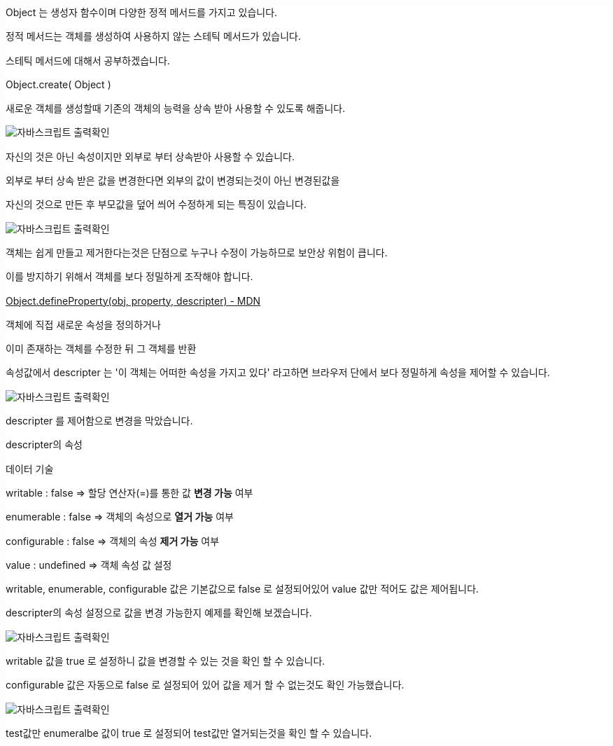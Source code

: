 </div>

<div class="box">
  <p>Object 는 생성자 함수이며 다양한 정적 메서드를 가지고 있습니다.</p>
  <p>정적 메서드는 객체를 생성하여 사용하지 않는 스테틱 메서드가 있습니다.</p>
  <p>스테틱 메서드에 대해서 공부하겠습니다.</p>
</div>

<div class="box">
  <div class="small-title">Object.create( Object )</div>
  <p>새로운 객체를 생성할때 기존의 객체의 능력을 상속 받아 사용할 수 있도록 해줍니다.</p>
  <div class="img-box">
    <img src="https://alalstjr.github.io/jjunpro.github.io/img/2018-12-19-6.png" alt="자바스크립트 출력확인" />
  </div>
  <p>자신의 것은 아닌 속성이지만 외부로 부터 상속받아 사용할 수 있습니다.</p>
  <p>외부로 부터 상속 받은 값을 변경한다면 외부의 값이 변경되는것이 아닌 변경된값을</p>
  <p>자신의 것으로 만든 후 부모값을 덮어 씌어 수정하게 되는 특징이 있습니다.</p>
  <div class="img-box">
    <img src="https://alalstjr.github.io/jjunpro.github.io/img/2018-12-19-7.png" alt="자바스크립트 출력확인" />
  </div>
</div>

<div class="box">
  <p>객체는 쉽게 만들고 제거한다는것은 단점으로 누구나 수정이 가능하므로 보안상 위험이 큽니다.</p>
  <p>이를 방지하기 위해서 객체를 보다 정밀하게 조작해야 합니다.</p>
  <div class="pro-txt">
    <a href="https://developer.mozilla.org/ko/docs/Web/JavaScript/Reference/Global_Objects/Object/defineProperty" target="_balnk">
      Object.defineProperty(obj, property, descripter) - MDN
    </a>
  </div>
  <p>객체에 직접 새로운 속성을 정의하거나</p>
  <p>이미 존재하는 객체를 수정한 뒤 그 객체를 반환</p>
  <p>속성값에서 descripter 는 '이 객체는 어떠한 속성을 가지고 있다' 라고하면 브라우저 단에서 보다 정밀하게 속성을 제어할 수 있습니다.</p>
  <div class="img-box">
    <img src="https://alalstjr.github.io/jjunpro.github.io/img/2018-12-19-8.png" alt="자바스크립트 출력확인" />
  </div>
  <p>descripter 를 제어함으로 변경을 막았습니다.</p>
</div>

<div class="box">
  <div class="small-title">descripter의 속성</div>
  <p>데이터 기술</p>
  <p>writable : false     => 할당 연산자(=)를 통한 값 <b>변경 가능</b> 여부</p>
  <p>enumerable : false   => 객체의 속성으로 <b>열거 가능</b> 여부</p>
  <p>configurable : false => 객체의 속성 <b>제거 가능</b> 여부</p>
  <p>value : undefined    => 객체 속성 값 설정</p>
  
  <p>writable, enumerable, configurable 값은 기본값으로 false 로 설정되어있어 value 값만 적어도 값은 제어됩니다.</p>
</div>

<div class="box">
  <p>descripter의 속성 설정으로 값을 변경 가능한지 예제를 확인해 보겠습니다.</p>
  <div class="img-box">
    <img src="https://alalstjr.github.io/jjunpro.github.io/img/2018-12-19-9.png" alt="자바스크립트 출력확인" />
  </div>
  <p>writable 값을 true 로 설정하니 값을 변경할 수 있는 것을 확인 할 수 있습니다.</p>
  <p>configurable 값은 자동으로 false 로 설정되어 있어 값을 제거 할 수 없는것도 확인 가능했습니다.</p>
  <div class="img-box">
    <img src="https://alalstjr.github.io/jjunpro.github.io/img/2018-12-19-10.png" alt="자바스크립트 출력확인" />
  </div>
  <p>test값만 enumeralbe 값이 true 로 설정되어 test값만 열거되는것을 확인 할 수 있습니다.</p>
</div> 
